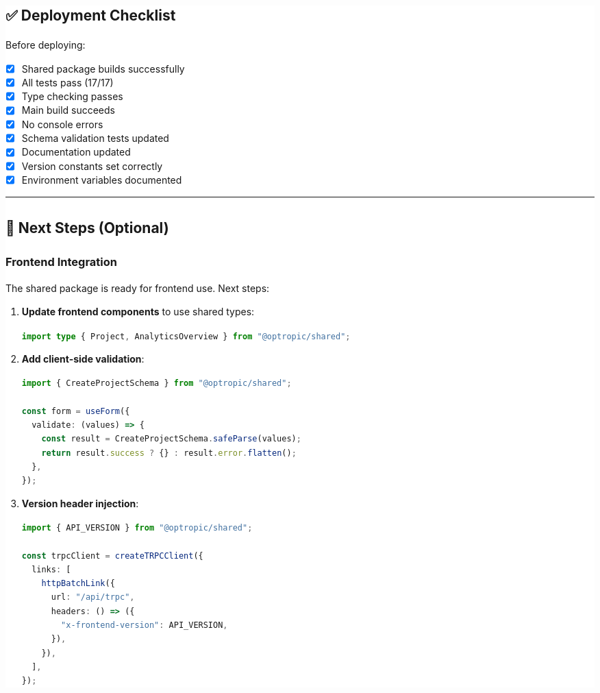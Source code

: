 
## ✅ Deployment Checklist

Before deploying:

- [x] Shared package builds successfully
- [x] All tests pass (17/17)
- [x] Type checking passes
- [x] Main build succeeds
- [x] No console errors
- [x] Schema validation tests updated
- [x] Documentation updated
- [x] Version constants set correctly
- [x] Environment variables documented

---

## 🎯 Next Steps (Optional)

### Frontend Integration

The shared package is ready for frontend use. Next steps:

1. **Update frontend components** to use shared types:
   ```typescript
   import type { Project, AnalyticsOverview } from "@optropic/shared";
   ```

2. **Add client-side validation**:
   ```typescript
   import { CreateProjectSchema } from "@optropic/shared";

   const form = useForm({
     validate: (values) => {
       const result = CreateProjectSchema.safeParse(values);
       return result.success ? {} : result.error.flatten();
     },
   });
   ```

3. **Version header injection**:
   ```typescript
   import { API_VERSION } from "@optropic/shared";

   const trpcClient = createTRPCClient({
     links: [
       httpBatchLink({
         url: "/api/trpc",
         headers: () => ({
           "x-frontend-version": API_VERSION,
         }),
       }),
     ],
   });
   ```
